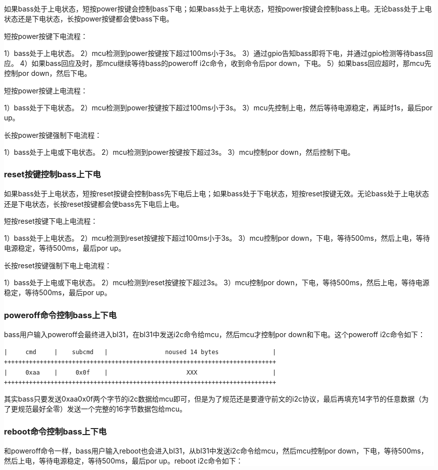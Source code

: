 ​		如果bass处于上电状态，短按power按键会控制bass下电；如果bass处于上电状态，短按power按键会控制bass上电。无论bass处于上电状态还是下电状态，长按power按键都会使bass下电。

短按power按键下电流程：

1）bass处于上电状态。
2）mcu检测到power按键按下超过100ms小于3s。
3）通过gpio告知bass即将下电，并通过gpio检测等待bass回应。
4）如果bass回应及时，那mcu继续等待bass的poweroff i2c命令，收到命令后por down，下电。
5）如果bass回应超时，那mcu先控制por down，然后下电。

短按power按键上电流程：

1）bass处于下电状态。
2）mcu检测到power按键按下超过100ms小于3s。
3）mcu先控制上电，然后等待电源稳定，再延时1s，最后por up。

长按power按键强制下电流程：

1）bass处于上电或下电状态。
2）mcu检测到power按键按下超过3s。
3）mcu控制por down，然后控制下电。

### reset按键控制bass上下电

​		如果bass处于上电状态，短按reset按键会控制bass先下电后上电；如果bass处于下电状态，短按reset按键无效。无论bass处于上电状态还是下电状态，长按reset按键都会使bass先下电后上电。

短按reset按键下电上电流程：

1）bass处于上电状态。
2）mcu检测到reset按键按下超过100ms小于3s。
3）mcu控制por down，下电，等待500ms，然后上电，等待电源稳定，等待500ms，最后por up。

长按reset按键强制下电上电流程：

1）bass处于上电或下电状态。
2）mcu检测到reset按键按下超过3s。
3）mcu控制por down，下电，等待500ms，然后上电，等待电源稳定，等待500ms，最后por up。

### poweroff命令控制bass上下电

​		bass用户输入poweroff会最终进入bl31，在bl31中发送i2c命令给mcu，然后mcu才控制por down和下电。这个poweroff i2c命令如下：

```
|     cmd     |    subcmd   |                noused 14 bytes               |
++++++++++++++++++++++++++++++++++++++++++++++++++++++++++++++++++++++++++++
|     0xaa    |     0x0f    |                      XXX                     |
++++++++++++++++++++++++++++++++++++++++++++++++++++++++++++++++++++++++++++
```

​		其实bass只要发送0xaa0x0f两个字节的i2c数据给mcu即可，但是为了规范还是要遵守前文的i2c协议，最后再填充14字节的任意数据（为了更规范最好全零）发送一个完整的16字节数据包给mcu。

### reboot命令控制bass上下电

​		和poweroff命令一样，bass用户输入reboot也会进入bl31，从bl31中发送i2c命令给mcu，然后mcu控制por down，下电，等待500ms，然后上电，等待电源稳定，等待500ms，最后por up。reboot i2c命令如下：

